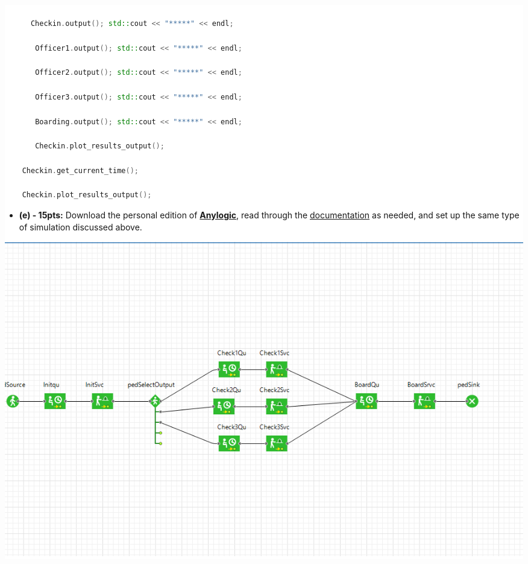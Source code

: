 

```cpp

	  Checkin.output(); std::cout << "*****" << endl;

	   Officer1.output(); std::cout << "*****" << endl;

	   Officer2.output(); std::cout << "*****" << endl;

	   Officer3.output(); std::cout << "*****" << endl;

	   Boarding.output(); std::cout << "*****" << endl;

	   Checkin.plot_results_output();

	Checkin.get_current_time();

	Checkin.plot_results_output();

```



* **(e) - 15pts:** Download the personal edition of **[Anylogic](http://www.anylogic.com/)**, read through the [documentation](http://www.anylogic.com/learn-simulation) as needed, and set up the same type of simulation discussed above.

![](images/2DALSIM.PNG?raw=true)
